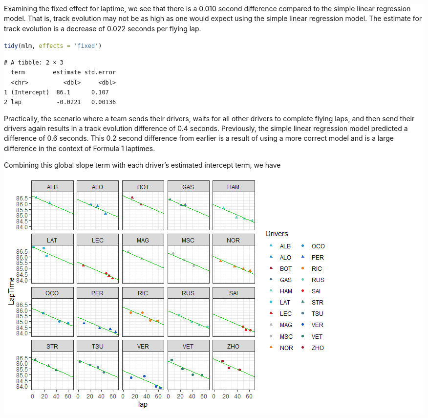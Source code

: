 Examining the fixed effect for laptime, we see that there is a 0.010
second difference compared to the simple linear regression model. That
is, track evolution may not be as high as one would expect using the
simple linear regression model. The estimate for track evolution is a
decrease of 0.022 seconds per flying lap.

``` r
tidy(mlm, effects = 'fixed')
```

    # A tibble: 2 × 3
      term        estimate std.error
      <chr>          <dbl>     <dbl>
    1 (Intercept)  86.1      0.107  
    2 lap          -0.0221   0.00136

Practically, the scenario where a team sends their drivers, waits for
all other drivers to complete flying laps, and then send their drivers
again results in a track evolution difference of 0.4 seconds.
Previously, the simple linear regression model predicted a difference of
0.6 seconds. This 0.2 second difference from earlier is a result of
using a more correct model and is a large difference in the context of
Formula 1 laptimes.

Combining this global slope term with each driver’s estimated intercept
term, we have

![](main_write_up_files/figure-gfm/unnamed-chunk-14-1.png)
